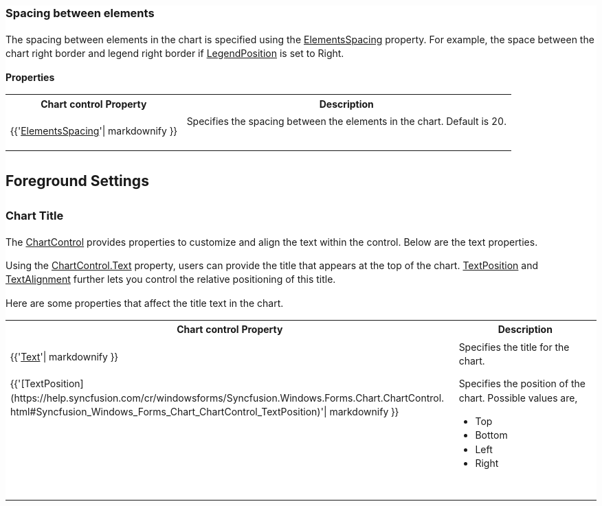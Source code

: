 ### Spacing between elements

The spacing between elements in the chart is specified using the [ElementsSpacing](https://help.syncfusion.com/cr/windowsforms/Syncfusion.Windows.Forms.Chart.ChartControl.html#Syncfusion_Windows_Forms_Chart_ChartControl_ElementsSpacing) property. For example, the space between the chart right border and legend right border if [LegendPosition](https://help.syncfusion.com/cr/windowsforms/Syncfusion.Windows.Forms.Chart.ChartLegend.html#Syncfusion_Windows_Forms_Chart_ChartLegend_Position) is set to Right.

 **Properties**

<table>
<tr>
<th>
Chart control Property</th><th>
Description</th></tr>
<tr>
<td>

{{'[ElementsSpacing](https://help.syncfusion.com/cr/windowsforms/Syncfusion.Windows.Forms.Chart.ChartControl.html#Syncfusion_Windows_Forms_Chart_ChartControl_ElementsSpacing)'| markdownify }}
</td><td>
Specifies the spacing between the elements in the chart. Default is 20.</td></tr>
</table>

## Foreground Settings

### Chart Title

The [ChartControl](https://help.syncfusion.com/cr/windowsforms/Syncfusion.Windows.Forms.Chart.ChartControl.html) provides properties to customize and align the text within the control. Below are the text properties.

Using the [ChartControl.Text](https://help.syncfusion.com/cr/windowsforms/Syncfusion.Windows.Forms.Chart.ChartControl.html#Syncfusion_Windows_Forms_Chart_ChartControl_Text) property, users can provide the title that appears at the top of the chart. [TextPosition](https://help.syncfusion.com/cr/windowsforms/Syncfusion.Windows.Forms.Chart.ChartControl.html#Syncfusion_Windows_Forms_Chart_ChartControl_TextPosition) and [TextAlignment](https://help.syncfusion.com/cr/windowsforms/Syncfusion.Windows.Forms.Chart.ChartControl.html#Syncfusion_Windows_Forms_Chart_ChartControl_TextAlignment) further lets you control the relative positioning of this title.

Here are some properties that affect the title text in the chart.

<table>
<tr>
<th>
Chart control Property</th><th>
Description</th></tr>
<tr>
<td>

{{'[Text](https://help.syncfusion.com/cr/windowsforms/Syncfusion.Windows.Forms.Chart.ChartControl.html#Syncfusion_Windows_Forms_Chart_ChartControl_Text)'| markdownify }}
</td><td>
Specifies the title for the chart.</td></tr>
<tr>
<td>
{{'[TextPosition](https://help.syncfusion.com/cr/windowsforms/Syncfusion.Windows.Forms.Chart.ChartControl.html#Syncfusion_Windows_Forms_Chart_ChartControl_TextPosition)'| markdownify }}
</td><td>
Specifies the position of the chart. Possible values are,<ul><li>Top</li><li>Bottom</li><li>Left</li><li>Right</li></ul></td></tr>
<tr>
<td>
<br>